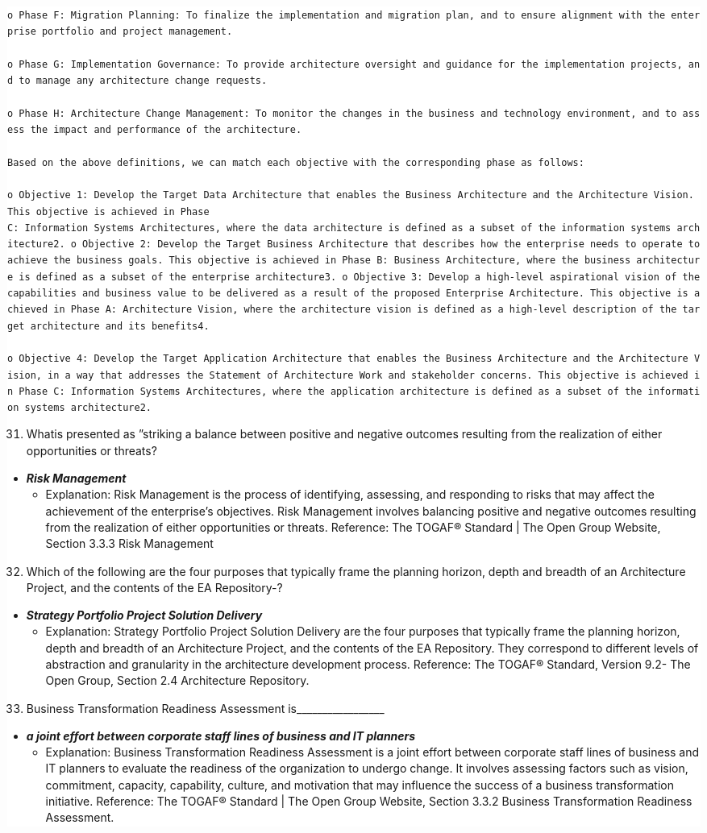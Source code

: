     o Phase F: Migration Planning: To finalize the implementation and migration plan, and to ensure alignment with the enterprise portfolio and project management.

    o Phase G: Implementation Governance: To provide architecture oversight and guidance for the implementation projects, and to manage any architecture change requests.

    o Phase H: Architecture Change Management: To monitor the changes in the business and technology environment, and to assess the impact and performance of the architecture.

    Based on the above definitions, we can match each objective with the corresponding phase as follows:

    o Objective 1: Develop the Target Data Architecture that enables the Business Architecture and the Architecture Vision. This objective is achieved in Phase
    C: Information Systems Architectures, where the data architecture is defined as a subset of the information systems architecture2. o Objective 2: Develop the Target Business Architecture that describes how the enterprise needs to operate to achieve the business goals. This objective is achieved in Phase B: Business Architecture, where the business architecture is defined as a subset of the enterprise architecture3. o Objective 3: Develop a high-level aspirational vision of the capabilities and business value to be delivered as a result of the proposed Enterprise Architecture. This objective is achieved in Phase A: Architecture Vision, where the architecture vision is defined as a high-level description of the target architecture and its benefits4.

    o Objective 4: Develop the Target Application Architecture that enables the Business Architecture and the Architecture Vision, in a way that addresses the Statement of Architecture Work and stakeholder concerns. This objective is achieved in Phase C: Information Systems Architectures, where the application architecture is defined as a subset of the information systems architecture2.

31.  Whatis presented as ”striking a balance between positive and negative outcomes resulting from the
 realization of either opportunities or threats?
 -  ***Risk Management***
    - Explanation: Risk Management is the process of identifying, assessing, and responding to risks that may affect the
 achievement of the enterprise’s objectives. Risk Management involves balancing positive and
 negative outcomes resulting from the realization of either opportunities or threats. Reference: The
 TOGAF® Standard | The Open Group Website, Section 3.3.3 Risk Management

32. Which of the following are the four purposes that typically frame the planning horizon, depth and
 breadth of an Architecture Project, and the contents of the EA Repository-?
- ***Strategy Portfolio Project Solution Delivery***
    - Explanation: Strategy Portfolio Project Solution Delivery are the four purposes that typically frame the planning
 horizon, depth and breadth of an Architecture Project, and the contents of the EA Repository. They
 correspond to different levels of abstraction and granularity in the architecture development
 process. Reference: The TOGAF® Standard, Version 9.2- The Open Group, Section 2.4 Architecture
 Repository.

33. Business Transformation Readiness Assessment is_________________
- ***a joint effort between corporate staff lines of business and IT planners***
    - Explanation: Business Transformation Readiness Assessment is a joint effort between corporate staff lines of
 business and IT planners to evaluate the readiness of the organization to undergo change. It involves
 assessing factors such as vision, commitment, capacity, capability, culture, and motivation that may
 influence the success of a business transformation initiative. Reference: The TOGAF® Standard | The
 Open Group Website, Section 3.3.2 Business Transformation Readiness Assessment.
